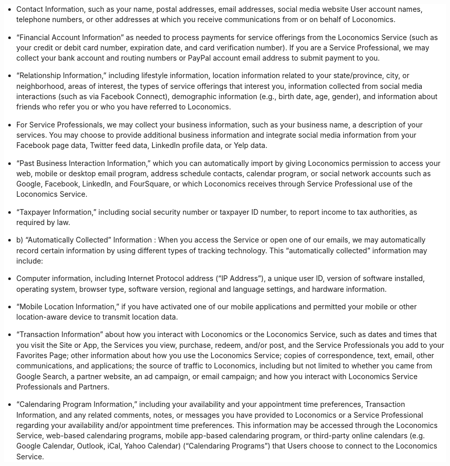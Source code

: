
-   Contact Information, such as your name, postal addresses, email addresses, social media website User account names, telephone numbers, or other addresses at which you receive communications from or on behalf of Loconomics.
    
-   “Financial Account Information” as needed to process payments for service offerings from the Loconomics Service (such as your credit or debit card number, expiration date, and card verification number). If you are a Service Professional, we may collect your bank account and routing numbers or PayPal account email address to submit payment to you.
    
-   “Relationship Information,” including lifestyle information, location information related to your state/province, city, or neighborhood, areas of interest, the types of service offerings that interest you, information collected from social media interactions (such as via Facebook Connect), demographic information (e.g., birth date, age, gender), and information about friends who refer you or who you have referred to Loconomics.
    
-   For Service Professionals, we may collect your business information, such as your business name, a description of your services. You may choose to provide additional business information and integrate social media information from your Facebook page data, Twitter feed data, LinkedIn profile data, or Yelp data.
    
-   “Past Business Interaction Information,” which you can automatically import by giving Loconomics permission to access your web, mobile or desktop email program, address schedule contacts, calendar program, or social network accounts such as Google, Facebook, LinkedIn, and FourSquare, or which Loconomics receives through Service Professional use of the Loconomics Service.
    
-   “Taxpayer Information,” including social security number or taxpayer ID number, to report income to tax authorities, as required by law.
    

-   b) “Automatically Collected” Information : When you access the Service or open one of our emails, we may automatically record certain information by using different types of tracking technology. This “automatically collected” information may include:
    

-   Computer information, including Internet Protocol address (“IP Address”), a unique user ID, version of software installed, operating system, browser type, software version, regional and language settings, and hardware information.
    
-   “Mobile Location Information,” if you have activated one of our mobile applications and permitted your mobile or other location-aware device to transmit location data.
    
-   “Transaction Information” about how you interact with Loconomics or the Loconomics Service, such as dates and times that you visit the Site or App, the Services you view, purchase, redeem, and/or post, and the Service Professionals you add to your Favorites Page; other information about how you use the Loconomics Service; copies of correspondence, text, email, other communications, and applications; the source of traffic to Loconomics, including but not limited to whether you came from Google Search, a partner website, an ad campaign, or email campaign; and how you interact with Loconomics Service Professionals and Partners.
    
-   “Calendaring Program Information,” including your availability and your appointment time preferences, Transaction Information, and any related comments, notes, or messages you have provided to Loconomics or a Service Professional regarding your availability and/or appointment time preferences. This information may be accessed through the Loconomics Service, web-based calendaring programs, mobile app-based calendaring program, or third-party online calendars (e.g. Google Calendar, Outlook, iCal, Yahoo Calendar) (“Calendaring Programs”) that Users choose to connect to the Loconomics Service.
    